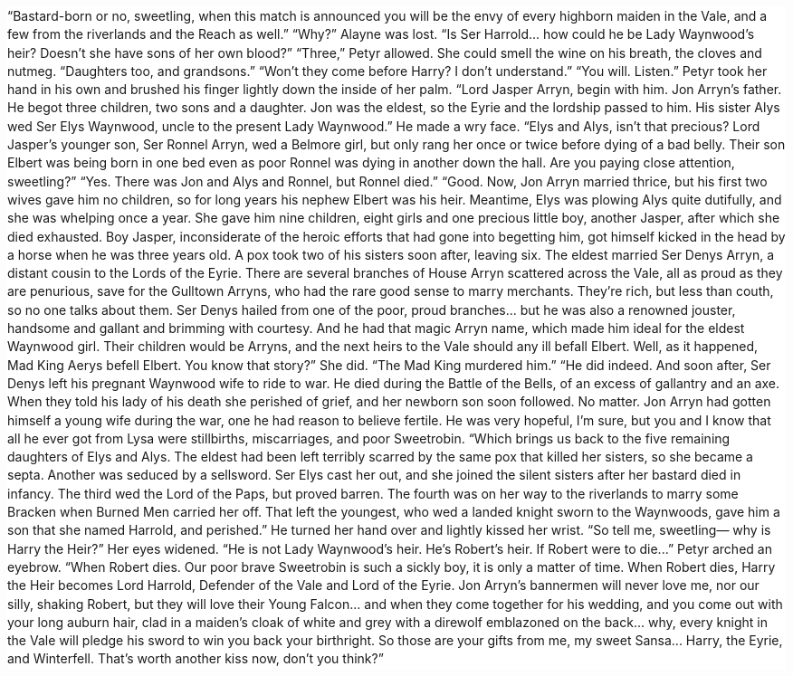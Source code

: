 “Bastard-born or no, sweetling, when this match is announced you will be the envy of every highborn maiden in the Vale, and a few from the riverlands and the Reach as well.”
“Why?” Alayne was lost. “Is Ser Harrold... how could he be Lady Waynwood’s heir? Doesn’t she have sons of her own blood?”
“Three,” Petyr allowed. She could smell the wine on his breath, the cloves and nutmeg. “Daughters too, and grandsons.”
“Won’t they come before Harry? I don’t understand.”
“You will. Listen.” Petyr took her hand in his own and brushed his finger lightly down the inside of her palm. “Lord Jasper Arryn, begin with him. Jon Arryn’s father. He begot three children, two sons and a daughter.
Jon was the eldest, so the Eyrie and the lordship passed to him. His sister Alys wed Ser Elys Waynwood, uncle to the present Lady Waynwood.” He made a wry face. “Elys and Alys, isn’t that precious? Lord Jasper’s younger son, Ser Ronnel Arryn, wed a Belmore girl, but only rang her once or twice before dying of a bad belly. Their son Elbert was being born in one bed even as poor Ronnel was dying in another down the hall. Are you paying close attention, sweetling?”
“Yes. There was Jon and Alys and Ronnel, but Ronnel died.”
“Good. Now, Jon Arryn married thrice, but his first two wives gave him no children, so for long years his nephew Elbert was his heir.
Meantime, Elys was plowing Alys quite dutifully, and she was whelping once a year. She gave him nine children, eight girls and one precious little boy, another Jasper, after which she died exhausted. Boy Jasper, inconsiderate of the heroic efforts that had gone into begetting him, got himself kicked in the head by a horse when he was three years old. A pox took two of his sisters soon after, leaving six. The eldest married Ser Denys Arryn, a distant cousin to the Lords of the Eyrie. There are several branches of House Arryn scattered across the Vale, all as proud as they are penurious, save for the Gulltown Arryns, who had the rare good sense to marry merchants. They’re rich, but less than couth, so no one talks about them.
Ser Denys hailed from one of the poor, proud branches... but he was also a renowned jouster, handsome and gallant and brimming with courtesy. And he had that magic Arryn name, which made him ideal for the eldest Waynwood girl. Their children would be Arryns, and the next heirs to the Vale should any ill befall Elbert. Well, as it happened, Mad King Aerys befell Elbert. You know that story?”
She did. “The Mad King murdered him.”
“He did indeed. And soon after, Ser Denys left his pregnant Waynwood wife to ride to war. He died during the Battle of the Bells, of an excess of gallantry and an axe. When they told his lady of his death she perished of grief, and her newborn son soon followed. No matter. Jon Arryn had gotten himself a young wife during the war, one he had reason to believe fertile.
He was very hopeful, I’m sure, but you and I know that all he ever got from Lysa were stillbirths, miscarriages, and poor Sweetrobin.
“Which brings us back to the five remaining daughters of Elys and Alys. The eldest had been left terribly scarred by the same pox that killed her sisters, so she became a septa. Another was seduced by a sellsword. Ser Elys cast her out, and she joined the silent sisters after her bastard died in infancy. The third wed the Lord of the Paps, but proved barren. The fourth was on her way to the riverlands to marry some Bracken when Burned Men carried her off. That left the youngest, who wed a landed knight sworn to the Waynwoods, gave him a son that she named Harrold, and perished.” He turned her hand over and lightly kissed her wrist. “So tell me, sweetling— why is Harry the Heir?”
Her eyes widened. “He is not Lady Waynwood’s heir. He’s Robert’s heir. If Robert were to die...”
Petyr arched an eyebrow. “When Robert dies. Our poor brave Sweetrobin is such a sickly boy, it is only a matter of time. When Robert dies, Harry the Heir becomes Lord Harrold, Defender of the Vale and Lord of the Eyrie. Jon Arryn’s bannermen will never love me, nor our silly, shaking Robert, but they will love their Young Falcon... and when they come together for his wedding, and you come out with your long auburn hair, clad in a maiden’s cloak of white and grey with a direwolf emblazoned on the back... why, every knight in the Vale will pledge his sword to win you back your birthright. So those are your gifts from me, my sweet Sansa... Harry, the Eyrie, and Winterfell. That’s worth another kiss now, don’t you think?”
